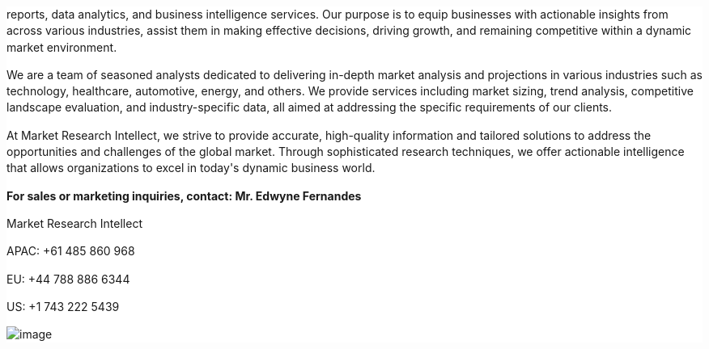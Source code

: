 reports, data analytics, and business intelligence services. Our purpose is to equip businesses with actionable insights from across various industries, assist them in making effective decisions, driving growth, and remaining competitive within a dynamic market environment.</p><p>We are a team of seasoned analysts dedicated to delivering in-depth market analysis and projections in various industries such as technology, healthcare, automotive, energy, and others. We provide services including market sizing, trend analysis, competitive landscape evaluation, and industry-specific data, all aimed at addressing the specific requirements of our clients.</p><p>At Market Research Intellect, we strive to provide accurate, high-quality information and tailored solutions to address the opportunities and challenges of the global market. Through sophisticated research techniques, we offer actionable intelligence that allows organizations to excel in today's dynamic business world.</p><p><strong>For sales or marketing inquiries, contact: Mr. Edwyne Fernandes</strong></p><p>Market Research Intellect</p><p>APAC: +61 485 860 968</p><p>EU: +44 788 886 6344</p><p>US: +1 743 222 5439</p><p><a title="" href=""></a></p><p><a title="" href=""></a></p><p><a title="" href=""></a></p><p><a title="" href=""></a></p><p><a title="" href=""></a></p><p><a title="" href=""></a></p><p><a title="" href=""></a></p>
![image](https://github.com/user-attachments/assets/89e99bc6-4d99-4ced-ac77-5abb22a242f0)
